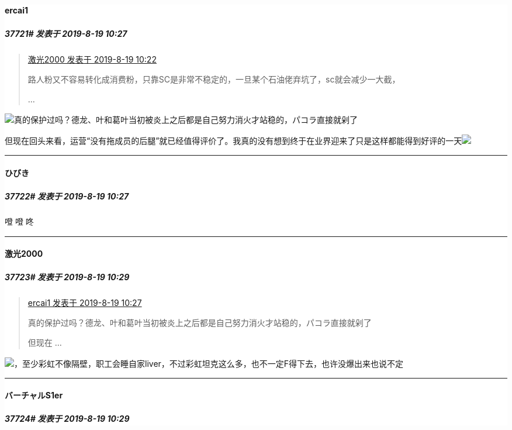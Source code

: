####  ercai1  
##### 37721#       发表于 2019-8-19 10:27



<blockquote><a href="httphttps://bbs.saraba1st.com/2b/forum.php?mod=redirect&amp;goto=findpost&amp;pid=44961698&amp;ptid=1823171" target="_blank">激光2000 发表于 2019-8-19 10:22</a>

路人粉又不容易转化成消费粉，只靠SC是非常不稳定的，一旦某个石油佬弃坑了，sc就会减少一大截，


 ...</blockquote>
<img src="https://static.saraba1st.com/image/smiley/face2017/064.png" referrerpolicy="no-referrer">真的保护过吗？德龙、叶和葛叶当初被炎上之后都是自己努力消火才站稳的，パコラ直接就剁了

但现在回头来看，运营“没有拖成员的后腿”就已经值得评价了。我真的没有想到终于在业界迎来了只是这样都能得到好评的一天<img src="https://static.saraba1st.com/image/smiley/face2017/068.png" referrerpolicy="no-referrer">







-----

####  ひびき  
##### 37722#       发表于 2019-8-19 10:27




噔 噔 咚







-----

####  激光2000  
##### 37723#       发表于 2019-8-19 10:29



<blockquote><a href="httphttps://bbs.saraba1st.com/2b/forum.php?mod=redirect&amp;goto=findpost&amp;pid=44961782&amp;ptid=1823171" target="_blank">ercai1 发表于 2019-8-19 10:27</a>

真的保护过吗？德龙、叶和葛叶当初被炎上之后都是自己努力消火才站稳的，パコラ直接就剁了

但现在 ...</blockquote>
<img src="https://static.saraba1st.com/image/smiley/face2017/068.png" referrerpolicy="no-referrer">，至少彩虹不像隔壁，职工会睡自家liver，不过彩虹坦克这么多，也不一定F得下去，也许没爆出来也说不定







-----

####  バーチャルS1er  
##### 37724#       发表于 2019-8-19 10:29
